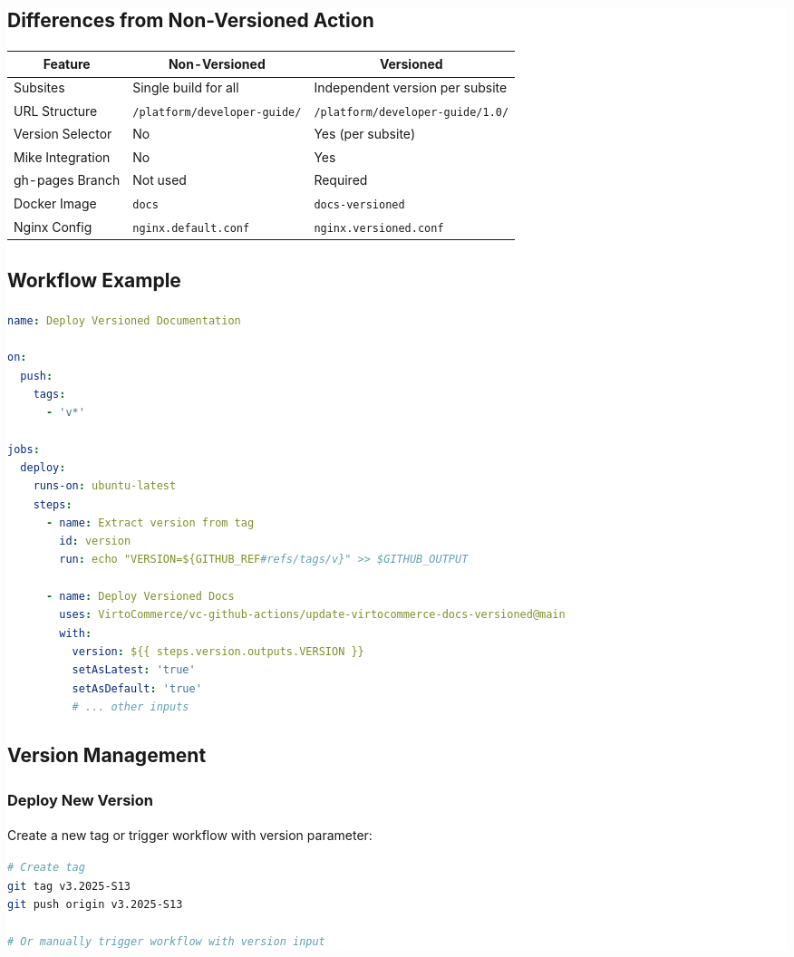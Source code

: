 ## Differences from Non-Versioned Action

| Feature | Non-Versioned | Versioned |
|---------|---------------|-----------|
| Subsites | Single build for all | Independent version per subsite |
| URL Structure | `/platform/developer-guide/` | `/platform/developer-guide/1.0/` |
| Version Selector | No | Yes (per subsite) |
| Mike Integration | No | Yes |
| gh-pages Branch | Not used | Required |
| Docker Image | `docs` | `docs-versioned` |
| Nginx Config | `nginx.default.conf` | `nginx.versioned.conf` |

## Workflow Example

```yaml
name: Deploy Versioned Documentation

on:
  push:
    tags:
      - 'v*'

jobs:
  deploy:
    runs-on: ubuntu-latest
    steps:
      - name: Extract version from tag
        id: version
        run: echo "VERSION=${GITHUB_REF#refs/tags/v}" >> $GITHUB_OUTPUT

      - name: Deploy Versioned Docs
        uses: VirtoCommerce/vc-github-actions/update-virtocommerce-docs-versioned@main
        with:
          version: ${{ steps.version.outputs.VERSION }}
          setAsLatest: 'true'
          setAsDefault: 'true'
          # ... other inputs
```

## Version Management

### Deploy New Version

Create a new tag or trigger workflow with version parameter:

```bash
# Create tag
git tag v3.2025-S13
git push origin v3.2025-S13

# Or manually trigger workflow with version input
```

